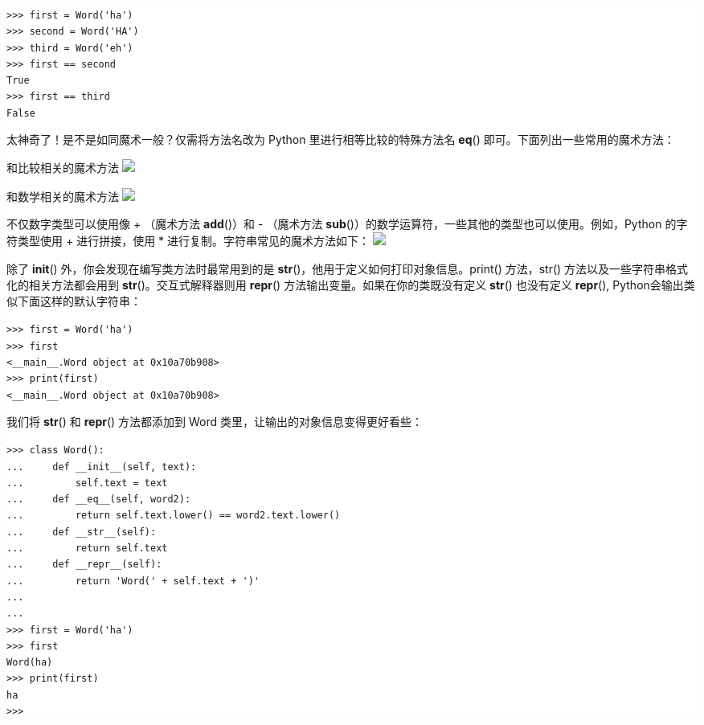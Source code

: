 ```
>>> first = Word('ha')
>>> second = Word('HA')
>>> third = Word('eh')
>>> first == second
True
>>> first == third
False
```
太神奇了！是不是如同魔术一般？仅需将方法名改为 Python 里进行相等比较的特殊方法名 __eq__() 即可。下面列出一些常用的魔术方法：

和比较相关的魔术方法
![](/media/14878335329824.jpg)

和数学相关的魔术方法
![](/media/14878335686210.jpg)

不仅数字类型可以使用像 + （魔术方法 __add__()）和 - （魔术方法 __sub__()）的数学运算符，一些其他的类型也可以使用。例如，Python 的字符类型使用 + 进行拼接，使用 * 进行复制。字符串常见的魔术方法如下：
![](/media/14878341886394.jpg)

除了 __init__() 外，你会发现在编写类方法时最常用到的是 __str__()，他用于定义如何打印对象信息。print() 方法，str() 方法以及一些字符串格式化的相关方法都会用到 __str__()。交互式解释器则用 __repr__() 方法输出变量。如果在你的类既没有定义 __str__() 也没有定义 __repr__(), Python会输出类似下面这样的默认字符串：

```
>>> first = Word('ha')
>>> first
<__main__.Word object at 0x10a70b908>
>>> print(first)
<__main__.Word object at 0x10a70b908>
```

我们将 __str__() 和 __repr__() 方法都添加到 Word 类里，让输出的对象信息变得更好看些：

```
>>> class Word():
...     def __init__(self, text):
...         self.text = text
...     def __eq__(self, word2):
...         return self.text.lower() == word2.text.lower()
...     def __str__(self):
...         return self.text
...     def __repr__(self):
...         return 'Word(' + self.text + ')'
...
...
>>> first = Word('ha')
>>> first
Word(ha)
>>> print(first)
ha
>>>
```
